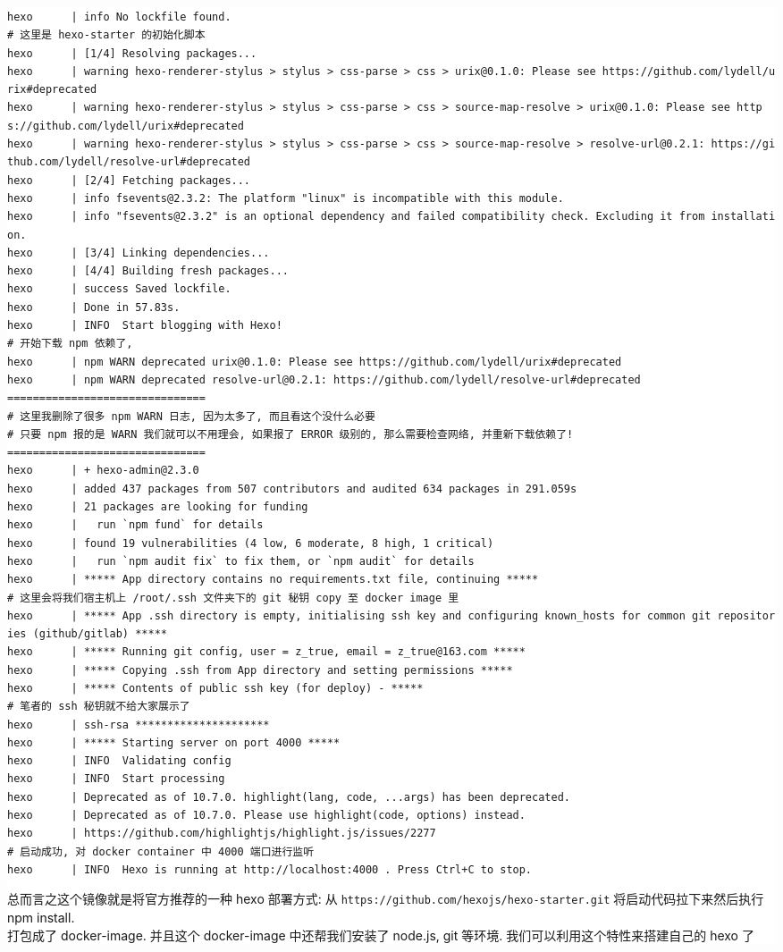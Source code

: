 ``` shell
hexo      | info No lockfile found.
# 这里是 hexo-starter 的初始化脚本
hexo      | [1/4] Resolving packages...
hexo      | warning hexo-renderer-stylus > stylus > css-parse > css > urix@0.1.0: Please see https://github.com/lydell/urix#deprecated
hexo      | warning hexo-renderer-stylus > stylus > css-parse > css > source-map-resolve > urix@0.1.0: Please see https://github.com/lydell/urix#deprecated
hexo      | warning hexo-renderer-stylus > stylus > css-parse > css > source-map-resolve > resolve-url@0.2.1: https://github.com/lydell/resolve-url#deprecated
hexo      | [2/4] Fetching packages...
hexo      | info fsevents@2.3.2: The platform "linux" is incompatible with this module.
hexo      | info "fsevents@2.3.2" is an optional dependency and failed compatibility check. Excluding it from installation.
hexo      | [3/4] Linking dependencies...
hexo      | [4/4] Building fresh packages...
hexo      | success Saved lockfile.
hexo      | Done in 57.83s.
hexo      | INFO  Start blogging with Hexo!
# 开始下载 npm 依赖了, 
hexo      | npm WARN deprecated urix@0.1.0: Please see https://github.com/lydell/urix#deprecated
hexo      | npm WARN deprecated resolve-url@0.2.1: https://github.com/lydell/resolve-url#deprecated
===============================
# 这里我删除了很多 npm WARN 日志, 因为太多了, 而且看这个没什么必要
# 只要 npm 报的是 WARN 我们就可以不用理会, 如果报了 ERROR 级别的, 那么需要检查网络, 并重新下载依赖了!
===============================
hexo      | + hexo-admin@2.3.0
hexo      | added 437 packages from 507 contributors and audited 634 packages in 291.059s
hexo      | 21 packages are looking for funding
hexo      |   run `npm fund` for details
hexo      | found 19 vulnerabilities (4 low, 6 moderate, 8 high, 1 critical)
hexo      |   run `npm audit fix` to fix them, or `npm audit` for details
hexo      | ***** App directory contains no requirements.txt file, continuing *****
# 这里会将我们宿主机上 /root/.ssh 文件夹下的 git 秘钥 copy 至 docker image 里
hexo      | ***** App .ssh directory is empty, initialising ssh key and configuring known_hosts for common git repositories (github/gitlab) *****
hexo      | ***** Running git config, user = z_true, email = z_true@163.com *****
hexo      | ***** Copying .ssh from App directory and setting permissions *****
hexo      | ***** Contents of public ssh key (for deploy) - *****
# 笔者的 ssh 秘钥就不给大家展示了
hexo      | ssh-rsa *********************
hexo      | ***** Starting server on port 4000 *****
hexo      | INFO  Validating config
hexo      | INFO  Start processing
hexo      | Deprecated as of 10.7.0. highlight(lang, code, ...args) has been deprecated.
hexo      | Deprecated as of 10.7.0. Please use highlight(code, options) instead.
hexo      | https://github.com/highlightjs/highlight.js/issues/2277
# 启动成功, 对 docker container 中 4000 端口进行监听
hexo      | INFO  Hexo is running at http://localhost:4000 . Press Ctrl+C to stop.
```

总而言之这个镜像就是将官方推荐的一种 hexo 部署方式: 从 `https://github.com/hexojs/hexo-starter.git` 将启动代码拉下来然后执行 npm install.  
打包成了 docker-image. 并且这个 docker-image 中还帮我们安装了 node.js, git 等环境. 我们可以利用这个特性来搭建自己的 hexo 了

